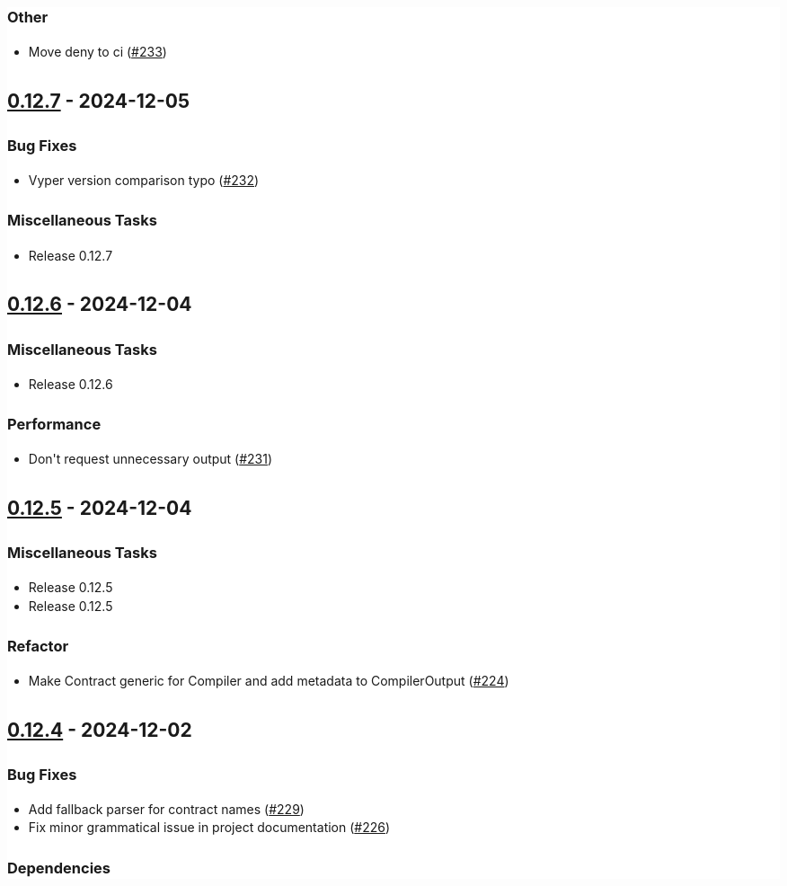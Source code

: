 ### Other

- Move deny to ci ([#233](https://github.com/foundry-rs/compilers/issues/233))

## [0.12.7](https://github.com/foundry-rs/compilers/releases/tag/v0.12.7) - 2024-12-05

### Bug Fixes

- Vyper version comparison typo ([#232](https://github.com/foundry-rs/compilers/issues/232))

### Miscellaneous Tasks

- Release 0.12.7

## [0.12.6](https://github.com/foundry-rs/compilers/releases/tag/v0.12.6) - 2024-12-04

### Miscellaneous Tasks

- Release 0.12.6

### Performance

- Don't request unnecessary output ([#231](https://github.com/foundry-rs/compilers/issues/231))

## [0.12.5](https://github.com/foundry-rs/compilers/releases/tag/v0.12.5) - 2024-12-04

### Miscellaneous Tasks

- Release 0.12.5
- Release 0.12.5

### Refactor

- Make Contract generic for Compiler and add metadata to CompilerOutput ([#224](https://github.com/foundry-rs/compilers/issues/224))

## [0.12.4](https://github.com/foundry-rs/compilers/releases/tag/v0.12.4) - 2024-12-02

### Bug Fixes

- Add fallback parser for contract names ([#229](https://github.com/foundry-rs/compilers/issues/229))
- Fix minor grammatical issue in project documentation ([#226](https://github.com/foundry-rs/compilers/issues/226))

### Dependencies
